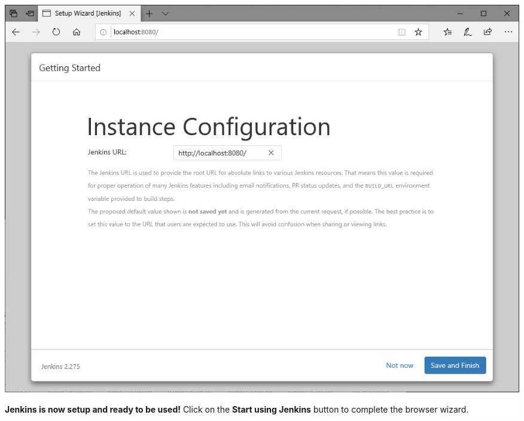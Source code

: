 ![Jenkins Browser Setup Wizard - instance configuration](/assets/blog/Continuous-Integration/Setup-Jenkins-on-Windows/Jenkins-Browser-wizard-Instance-Configuration.png)

**Jenkins is now setup and ready to be used!** Click on the **Start using Jenkins** button to complete the browser wizard.
